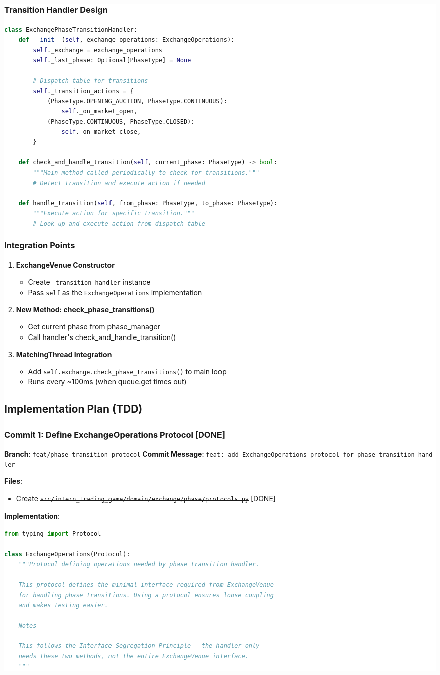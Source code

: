 ### Transition Handler Design

```python
class ExchangePhaseTransitionHandler:
    def __init__(self, exchange_operations: ExchangeOperations):
        self._exchange = exchange_operations
        self._last_phase: Optional[PhaseType] = None

        # Dispatch table for transitions
        self._transition_actions = {
            (PhaseType.OPENING_AUCTION, PhaseType.CONTINUOUS):
                self._on_market_open,
            (PhaseType.CONTINUOUS, PhaseType.CLOSED):
                self._on_market_close,
        }

    def check_and_handle_transition(self, current_phase: PhaseType) -> bool:
        """Main method called periodically to check for transitions."""
        # Detect transition and execute action if needed

    def handle_transition(self, from_phase: PhaseType, to_phase: PhaseType):
        """Execute action for specific transition."""
        # Look up and execute action from dispatch table
```

### Integration Points

1. **ExchangeVenue Constructor**
   - Create `_transition_handler` instance
   - Pass `self` as the `ExchangeOperations` implementation

2. **New Method: check_phase_transitions()**
   - Get current phase from phase_manager
   - Call handler's check_and_handle_transition()

3. **MatchingThread Integration**
   - Add `self.exchange.check_phase_transitions()` to main loop
   - Runs every ~100ms (when queue.get times out)

## Implementation Plan (TDD)

### ~~Commit 1: Define ExchangeOperations Protocol~~ [DONE]
**Branch**: `feat/phase-transition-protocol`
**Commit Message**: `feat: add ExchangeOperations protocol for phase transition handler`

**Files**:

- ~~Create `src/intern_trading_game/domain/exchange/phase/protocols.py`~~ [DONE]

**Implementation**:
```python
from typing import Protocol

class ExchangeOperations(Protocol):
    """Protocol defining operations needed by phase transition handler.

    This protocol defines the minimal interface required from ExchangeVenue
    for handling phase transitions. Using a protocol ensures loose coupling
    and makes testing easier.

    Notes
    -----
    This follows the Interface Segregation Principle - the handler only
    needs these two methods, not the entire ExchangeVenue interface.
    """
```